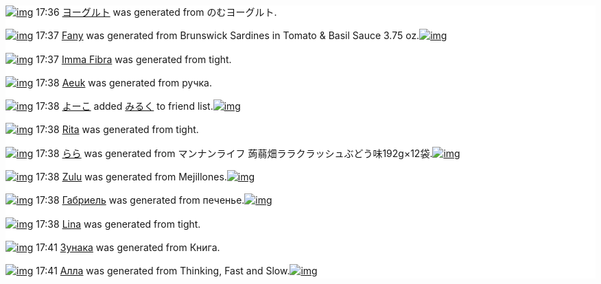 [![img](http://www.deviantsart.com/33ub3h1.png)](http://www.barcodekanojo.com/kanojo/2891469/%E3%83%A8%E3%83%BC%E3%82%B0%E3%83%AB%E3%83%88) 17:36 [ヨーグルト](http://www.barcodekanojo.com/kanojo/2891469/%E3%83%A8%E3%83%BC%E3%82%B0%E3%83%AB%E3%83%88) was generated from のむヨーグルト.

[![img](http://www.deviantsart.com/10o8pmf.png)](http://www.barcodekanojo.com/kanojo/2891470/Fany) 17:37 [Fany](http://www.barcodekanojo.com/kanojo/2891470/Fany) was generated from Brunswick Sardines in Tomato &amp; Basil Sauce 3.75 oz.[![img](http://www.deviantsart.com/1rtk388.jpeg)](http://www.barcodekanojo.com/product_images/barcode/5515094/1397723772/Brunswick%20Sardines%20in%20Tomato%20%26%20Basil%20Sauce%203.75%20oz.jpg)

[![img](http://www.deviantsart.com/3s6t76g.png)](http://www.barcodekanojo.com/kanojo/2891471/Imma%20Fibra) 17:37 [Imma Fibra](http://www.barcodekanojo.com/kanojo/2891471/Imma%20Fibra) was generated from tight.

[![img](http://www.deviantsart.com/1maq557.png)](http://www.barcodekanojo.com/kanojo/2891472/Aeuk) 17:38 [Aeuk](http://www.barcodekanojo.com/kanojo/2891472/Aeuk) was generated from ручка.

[![img](http://www.deviantsart.com/rgb6s8.jpeg)](http://www.barcodekanojo.com/user/448808/%E3%82%88%E3%83%BC%E3%81%93) 17:38 [よーこ](http://www.barcodekanojo.com/user/448808/%E3%82%88%E3%83%BC%E3%81%93) added [みるく](http://www.barcodekanojo.com/kanojo/2604946/%E3%81%BF%E3%82%8B%E3%81%8F) to friend list.[![img](http://www.deviantsart.com/34echp5.png)](http://www.barcodekanojo.com/kanojo/2604946/%E3%81%BF%E3%82%8B%E3%81%8F)

[![img](http://www.deviantsart.com/2bbkdud.png)](http://www.barcodekanojo.com/kanojo/2891473/Rita) 17:38 [Rita](http://www.barcodekanojo.com/kanojo/2891473/Rita) was generated from tight.

[![img](http://www.deviantsart.com/2k2k3s1.png)](http://www.barcodekanojo.com/kanojo/2891474/%E3%82%89%E3%82%89) 17:38 [らら](http://www.barcodekanojo.com/kanojo/2891474/%E3%82%89%E3%82%89) was generated from マンナンライフ 蒟蒻畑ララクラッシュぶどう味192g×12袋.[![img](http://www.deviantsart.com/3bs1df6.jpeg)](http://www.barcodekanojo.com/product_images/barcode/5515099/1397723891/%E3%83%9E%E3%83%B3%E3%83%8A%E3%83%B3%E3%83%A9%E3%82%A4%E3%83%95%20%E8%92%9F%E8%92%BB%E7%95%91%E3%83%A9%E3%83%A9%E3%82%AF%E3%83%A9%E3%83%83%E3%82%B7%E3%83%A5%E3%81%B6%E3%81%A9%E3%81%86%E5%91%B3192g%C3%9712%E8%A2%8B.jpg)

[![img](http://www.deviantsart.com/ul8dib.png)](http://www.barcodekanojo.com/kanojo/2891475/Zulu) 17:38 [Zulu](http://www.barcodekanojo.com/kanojo/2891475/Zulu) was generated from Mejillones.[![img](http://www.deviantsart.com/il302l.jpeg)](http://www.barcodekanojo.com/product_images/barcode/5515100/1397723930/Mejillones.jpg)

[![img](http://www.deviantsart.com/m1vo5v.png)](http://www.barcodekanojo.com/kanojo/2891476/%D0%93%D0%B0%D0%B1%D1%80%D0%B8%D0%B5%D0%BB%D1%8C) 17:38 [Габриель](http://www.barcodekanojo.com/kanojo/2891476/%D0%93%D0%B0%D0%B1%D1%80%D0%B8%D0%B5%D0%BB%D1%8C) was generated from печенье.[![img](http://www.deviantsart.com/3ne8o7h.jpeg)](http://www.barcodekanojo.com/product_images/barcode/5515101/1397723933/%D0%BF%D0%B5%D1%87%D0%B5%D0%BD%D1%8C%D0%B5.jpg)

[![img](http://www.deviantsart.com/8gnfm7.png)](http://www.barcodekanojo.com/kanojo/2891477/Lina) 17:38 [Lina](http://www.barcodekanojo.com/kanojo/2891477/Lina) was generated from tight.

[![img](http://www.deviantsart.com/2cj4g5e.png)](http://www.barcodekanojo.com/kanojo/2891479/%D0%97%D1%83%D0%BD%D0%B0%D0%BA%D0%B0) 17:41 [Зунака](http://www.barcodekanojo.com/kanojo/2891479/%D0%97%D1%83%D0%BD%D0%B0%D0%BA%D0%B0) was generated from Книга.

[![img](http://www.deviantsart.com/15v3p06.png)](http://www.barcodekanojo.com/kanojo/2891480/%D0%90%D0%BB%D0%BB%D0%B0) 17:41 [Алла](http://www.barcodekanojo.com/kanojo/2891480/%D0%90%D0%BB%D0%BB%D0%B0) was generated from Thinking, Fast and Slow.[![img](http://www.deviantsart.com/kenibk.jpeg)](http://www.barcodekanojo.com/product_images/barcode/5515106/1397724051/50x50xThinking,P2C,P20Fast,P20and,P20Slow.jpg,qw=88,ah=88.pagespeed.ic.LYoJFqHcCx.jpg)
